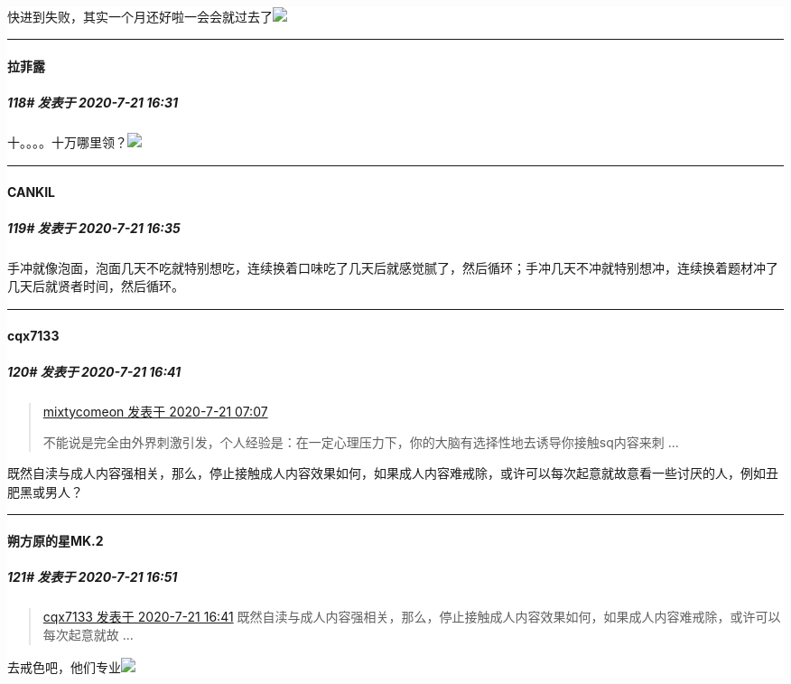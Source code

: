 快进到失败，其实一个月还好啦一会会就过去了<img src="https://static.saraba1st.com/image/smiley/face2017/034.png" referrerpolicy="no-referrer">







-----

####  拉菲露  
##### 118#       发表于 2020-7-21 16:31




十。。。。十万哪里领？<img src="https://static.saraba1st.com/image/smiley/face2017/074.png" referrerpolicy="no-referrer">







-----

####  CANKIL  
##### 119#       发表于 2020-7-21 16:35




手冲就像泡面，泡面几天不吃就特别想吃，连续换着口味吃了几天后就感觉腻了，然后循环；手冲几天不冲就特别想冲，连续换着题材冲了几天后就贤者时间，然后循环。







-----

####  cqx7133  
##### 120#       发表于 2020-7-21 16:41



<blockquote><a href="httphttps://bbs.saraba1st.com/2b/forum.php?mod=redirect&amp;goto=findpost&amp;pid=48170480&amp;ptid=1949984" target="_blank">mixtycomeon 发表于 2020-7-21 07:07</a>

不能说是完全由外界刺激引发，个人经验是：在一定心理压力下，你的大脑有选择性地去诱导你接触sq内容来刺 ...</blockquote>
既然自渎与成人内容强相关，那么，停止接触成人内容效果如何，如果成人内容难戒除，或许可以每次起意就故意看一些讨厌的人，例如丑肥黑或男人？







-----

####  朔方原的星MK.2  
##### 121#       发表于 2020-7-21 16:51



<blockquote><a href="httphttps://bbs.saraba1st.com/2b/forum.php?mod=redirect&amp;goto=findpost&amp;pid=48175801&amp;ptid=1949984" target="_blank">cqx7133 发表于 2020-7-21 16:41</a>
既然自渎与成人内容强相关，那么，停止接触成人内容效果如何，如果成人内容难戒除，或许可以每次起意就故 ...</blockquote>
去戒色吧，他们专业<img src="https://static.saraba1st.com/image/smiley/face2017/067.png" referrerpolicy="no-referrer">
